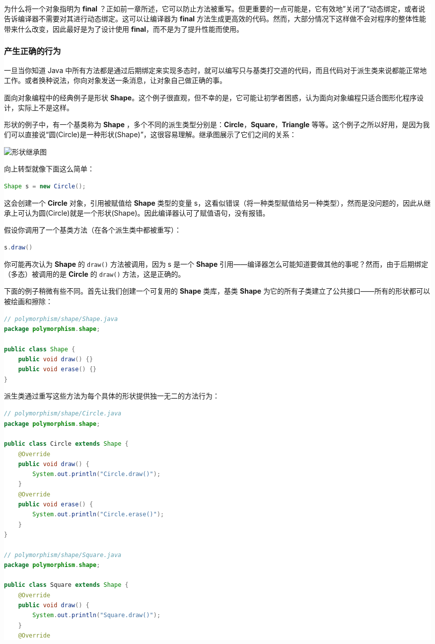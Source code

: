 为什么将一个对象指明为 **final** ？正如前一章所述，它可以防止方法被重写。但更重要的一点可能是，它有效地”关闭了“动态绑定，或者说告诉编译器不需要对其进行动态绑定。这可以让编译器为 **final** 方法生成更高效的代码。然而，大部分情况下这样做不会对程序的整体性能带来什么改变，因此最好是为了设计使用 **final**，而不是为了提升性能而使用。

### 产生正确的行为

一旦当你知道 Java 中所有方法都是通过后期绑定来实现多态时，就可以编写只与基类打交道的代码，而且代码对于派生类来说都能正常地工作。或者换种说法，你向对象发送一条消息，让对象自己做正确的事。

面向对象编程中的经典例子是形状 **Shape**。这个例子很直观，但不幸的是，它可能让初学者困惑，认为面向对象编程只适合图形化程序设计，实际上不是这样。

形状的例子中，有一个基类称为 **Shape** ，多个不同的派生类型分别是：**Circle**，**Square**，**Triangle** 等等。这个例子之所以好用，是因为我们可以直接说“圆(Circle)是一种形状(Shape)”，这很容易理解。继承图展示了它们之间的关系：

![形状继承图](https://assets.ng-tech.icu/book/on-java-8/1561774164644.png)

向上转型就像下面这么简单：

```java
Shape s = new Circle();
```

这会创建一个 **Circle** 对象，引用被赋值给 **Shape** 类型的变量 s，这看似错误（将一种类型赋值给另一种类型），然而是没问题的，因此从继承上可认为圆(Circle)就是一个形状(Shape)。因此编译器认可了赋值语句，没有报错。

假设你调用了一个基类方法（在各个派生类中都被重写）：

```java
s.draw()
```

你可能再次认为 **Shape** 的 `draw()` 方法被调用，因为 s 是一个 **Shape** 引用——编译器怎么可能知道要做其他的事呢？然而，由于后期绑定（多态）被调用的是 **Circle** 的 `draw()` 方法，这是正确的。

下面的例子稍微有些不同。首先让我们创建一个可复用的 **Shape** 类库，基类 **Shape** 为它的所有子类建立了公共接口——所有的形状都可以被绘画和擦除：

```java
// polymorphism/shape/Shape.java
package polymorphism.shape;

public class Shape {
    public void draw() {}
    public void erase() {}
}
```

派生类通过重写这些方法为每个具体的形状提供独一无二的方法行为：

```java
// polymorphism/shape/Circle.java
package polymorphism.shape;

public class Circle extends Shape {
    @Override
    public void draw() {
        System.out.println("Circle.draw()");
    }
    @Override
    public void erase() {
        System.out.println("Circle.erase()");
    }
}

// polymorphism/shape/Square.java
package polymorphism.shape;

public class Square extends Shape {
    @Override
    public void draw() {
        System.out.println("Square.draw()");
    }
    @Override
```